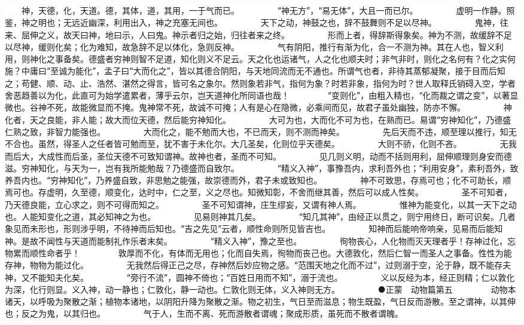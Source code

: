 　　神，天德，化，天道。德，其体，道，其用，一于气而已。
　　
　　“神无方”，“易无体”，大且一而已尔。
　　
　　虚明一作静。照鉴，神之明也；无远近幽深，利用出入，神之充塞无间也。
　　
　　天下之动，神鼓之也，辞不鼓舞则不足以尽神。
　　
　　鬼神，往来、屈伸之义，故天曰神，地曰示，人曰鬼。神示者归之始，归往者来之终。
　　
　　形而上者，得辞斯得象矣。神为不测，故缓辞不足以尽神，缓则化矣；化为难知，故急辞不足以体化，急则反神。
　　
　　气有阴阳，推行有渐为化，合一不测为神。其在人也，智义利用，则神化之事备矣。德盛者穷神则智不足道，知化则义不足云。天之化也运诸气，人之化也顺夫时；非气非时，则化之名何有？化之实何施？中庸曰“至诚为能化”，孟子曰“大而化之”，皆以其德合阴阳，与天地同流而无不通也。所谓气也者，非待其蒸郁凝聚，接于目而后知之；苟健、顺、动、止、浩然、湛然之得言，皆可名之象尔。然则象若非气，指何为象？时若非象，指何为时？世人取释氏销碍入空，学者舍恶趋善以为化，此直可为始学遣累者，薄乎云尔，岂天道神化所同语也哉！
　　
　　“变则化”，由粗入精也，“化而裁之谓之变”，以著显微也。谷神不死，故能微显而不掩。鬼神常不死，故诚不可掩；人有是心在隐微，必乘间而见，故君子虽处幽独，防亦不懈。
　　
　　神化者，天之良能，非人能；故大而位天德，然后能穷神知化。
　　
　　大可为也，大而化不可为也，在熟而已。易谓“穷神知化”，乃德盛仁熟之致，非智力能强也。
　　
　　大而化之，能不勉而大也，不已而天，则不测而神矣。
　　
　　先后天而不违，顺至理以推行，知无不合也。虽然，得圣人之任者皆可勉而至，犹不害于未化尔。大几圣矣，化则位乎天德矣。
　　
　　大则不骄，化则不吝。
　　
　　无我而后大，大成性而后圣，圣位天德不可致知谓神。故神也者，圣而不可知。
　　
　　见几则义明，动而不括则用利，屈伸顺理则身安而德滋。穷神知化，与天为一，岂有我所能勉哉？乃德盛而自致尔。
　　
　　“精义入神”，事豫吾内，求利吾外也；“利用安身”，素利吾外，致养吾内也。“穷神知化”，乃养盛自致，非思勉之能强，故崇德而外，君子未或致知也。
　　
　　神不可致思，存焉可也；化不可助长，顺焉可也。存虚明，久至德，顺变化，达时中，仁之至，义之尽也。知微知彰，不舍而继其善，然后可以成人性矣。
　　
　　圣不可知者，乃天德良能，立心求之，则不可得而知之。
　　
　　圣不可知谓神，庄生缪妄，又谓有神人焉。
　　
　　惟神为能变化，以其一天下之动也。人能知变化之道，其必知神之为也。
　　
　　见易则神其几矣。
　　
　　“知几其神”，由经正以贯之，则宁用终日，断可识矣。几者象见而未形也，形则涉乎明，不待神而后知也。“吉之先见”云者，顺性命则所见皆吉也。
　　
　　知神而后能响帝响亲，见易而后能知神。是故不闻性与天道而能制礼作乐者末矣。
　　
　　“精义入神”，豫之至也。
　　
　　徇物丧心，人化物而灭天理者乎！存神过化，忘物累而顺性命者乎！
　　
　　敦厚而不化，有体而无用也；化而自失焉，徇物而丧己也。大德敦化，然后仁智一而圣人之事备。性性为能存神，物物为能过化。
　　
　　无我然后得正己之尽，存神然后妙应物之感。“范围天地之化而不过”，过则溺于空，沦于静，既不能存夫神，又不能知夫化矣。
　　
　　“旁行不流”，圆神不倚也；“百姓日用而不知”，溺于流也。
　　
　　义以反经为本，经正则精；仁以敦化为深，化行则显。义入神，动一静也；仁敦化，静一动也。仁敦化则无体，义入神则无方。 
　　 
　　●正蒙　动物篇第五
　　
　　动物本诸天，以呼吸为聚散之渐；植物本诸地，以阴阳升降为聚散之渐。物之初生，气日至而滋息；物生既盈，气日反而游散。至之谓神，以其伸也；反之为鬼，以其归也。
　　
　　气于人，生而不离、死而游散者谓魂；聚成形质，虽死而不散者谓魄。
　　